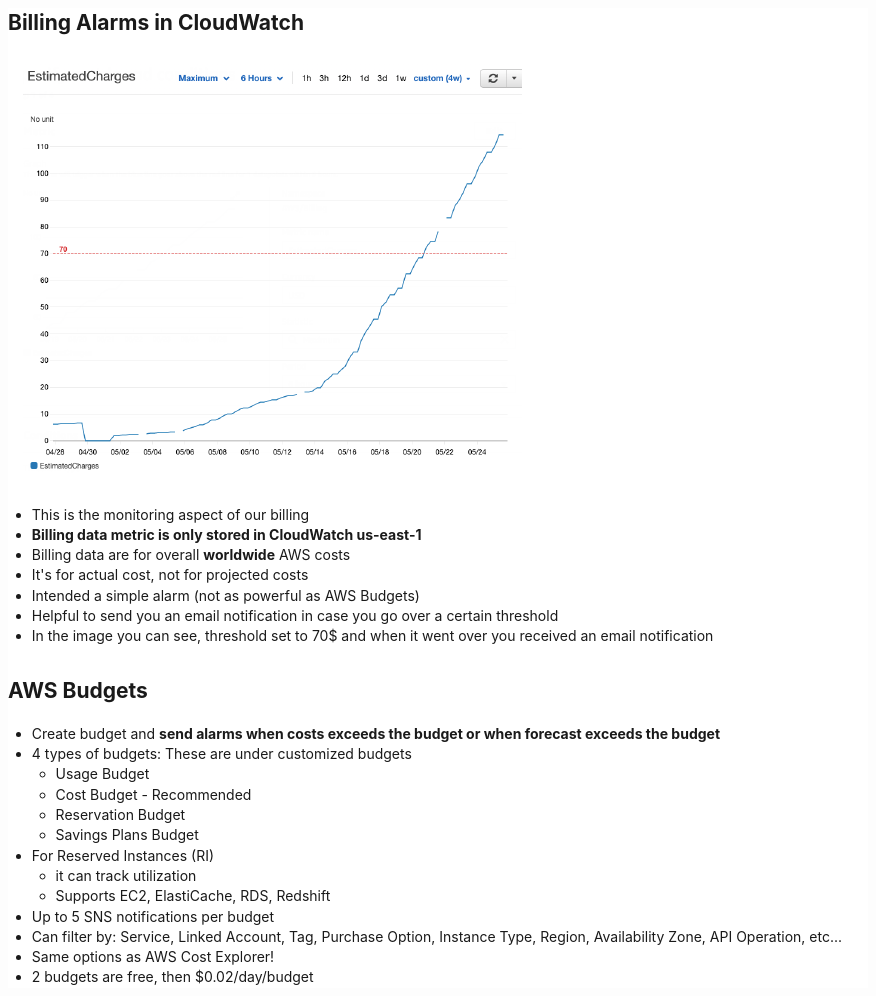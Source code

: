 ## Billing Alarms in CloudWatch

  ![](../images/BillingAlarms_CloudWatch.PNG)

- This is the monitoring aspect of our billing
- **Billing data metric is only stored in CloudWatch us-east-1**
- Billing data are for overall **worldwide** AWS costs
- It's for actual cost, not for projected costs
- Intended a simple alarm (not as powerful as AWS Budgets)
- Helpful to send you an email notification in case you go over a certain threshold
- In the image you can see, threshold set to 70$ and when it went over you received an email notification

## AWS Budgets

- Create budget and **send alarms when costs exceeds the budget or when forecast exceeds the budget**
- 4 types of budgets: These are under customized budgets 
  - Usage Budget
  - Cost Budget - Recommended
  - Reservation Budget
  - Savings Plans Budget
- For Reserved Instances (RI)
  - it can track utilization
  - Supports EC2, ElastiCache, RDS, Redshift
- Up to 5 SNS notifications per budget
- Can filter by: Service, Linked Account, Tag, Purchase Option, Instance Type, Region, Availability Zone, API Operation, etc...
- Same options as AWS Cost Explorer!
- 2 budgets are free, then $0.02/day/budget
